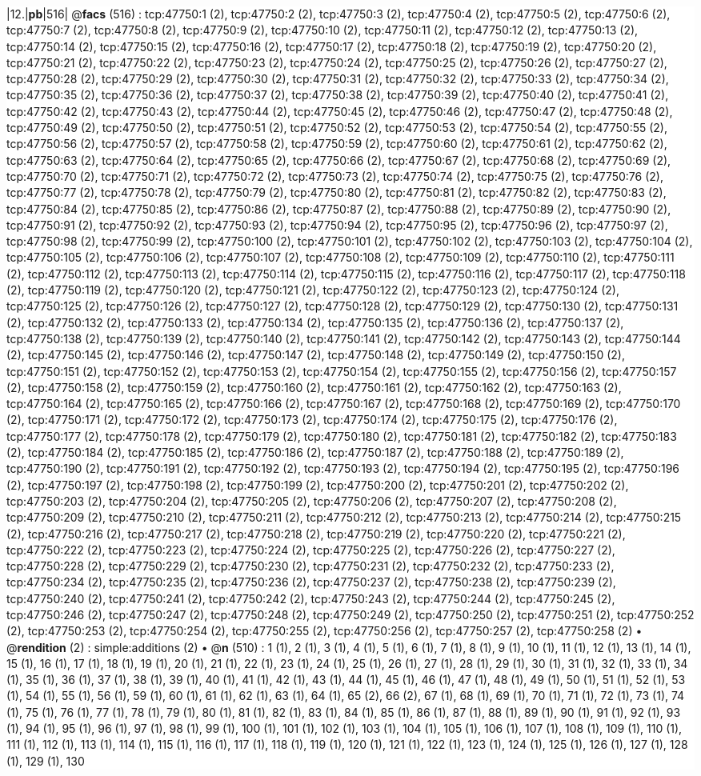 |12.|__pb__|516| @__facs__ (516) : tcp:47750:1 (2), tcp:47750:2 (2), tcp:47750:3 (2), tcp:47750:4 (2), tcp:47750:5 (2), tcp:47750:6 (2), tcp:47750:7 (2), tcp:47750:8 (2), tcp:47750:9 (2), tcp:47750:10 (2), tcp:47750:11 (2), tcp:47750:12 (2), tcp:47750:13 (2), tcp:47750:14 (2), tcp:47750:15 (2), tcp:47750:16 (2), tcp:47750:17 (2), tcp:47750:18 (2), tcp:47750:19 (2), tcp:47750:20 (2), tcp:47750:21 (2), tcp:47750:22 (2), tcp:47750:23 (2), tcp:47750:24 (2), tcp:47750:25 (2), tcp:47750:26 (2), tcp:47750:27 (2), tcp:47750:28 (2), tcp:47750:29 (2), tcp:47750:30 (2), tcp:47750:31 (2), tcp:47750:32 (2), tcp:47750:33 (2), tcp:47750:34 (2), tcp:47750:35 (2), tcp:47750:36 (2), tcp:47750:37 (2), tcp:47750:38 (2), tcp:47750:39 (2), tcp:47750:40 (2), tcp:47750:41 (2), tcp:47750:42 (2), tcp:47750:43 (2), tcp:47750:44 (2), tcp:47750:45 (2), tcp:47750:46 (2), tcp:47750:47 (2), tcp:47750:48 (2), tcp:47750:49 (2), tcp:47750:50 (2), tcp:47750:51 (2), tcp:47750:52 (2), tcp:47750:53 (2), tcp:47750:54 (2), tcp:47750:55 (2), tcp:47750:56 (2), tcp:47750:57 (2), tcp:47750:58 (2), tcp:47750:59 (2), tcp:47750:60 (2), tcp:47750:61 (2), tcp:47750:62 (2), tcp:47750:63 (2), tcp:47750:64 (2), tcp:47750:65 (2), tcp:47750:66 (2), tcp:47750:67 (2), tcp:47750:68 (2), tcp:47750:69 (2), tcp:47750:70 (2), tcp:47750:71 (2), tcp:47750:72 (2), tcp:47750:73 (2), tcp:47750:74 (2), tcp:47750:75 (2), tcp:47750:76 (2), tcp:47750:77 (2), tcp:47750:78 (2), tcp:47750:79 (2), tcp:47750:80 (2), tcp:47750:81 (2), tcp:47750:82 (2), tcp:47750:83 (2), tcp:47750:84 (2), tcp:47750:85 (2), tcp:47750:86 (2), tcp:47750:87 (2), tcp:47750:88 (2), tcp:47750:89 (2), tcp:47750:90 (2), tcp:47750:91 (2), tcp:47750:92 (2), tcp:47750:93 (2), tcp:47750:94 (2), tcp:47750:95 (2), tcp:47750:96 (2), tcp:47750:97 (2), tcp:47750:98 (2), tcp:47750:99 (2), tcp:47750:100 (2), tcp:47750:101 (2), tcp:47750:102 (2), tcp:47750:103 (2), tcp:47750:104 (2), tcp:47750:105 (2), tcp:47750:106 (2), tcp:47750:107 (2), tcp:47750:108 (2), tcp:47750:109 (2), tcp:47750:110 (2), tcp:47750:111 (2), tcp:47750:112 (2), tcp:47750:113 (2), tcp:47750:114 (2), tcp:47750:115 (2), tcp:47750:116 (2), tcp:47750:117 (2), tcp:47750:118 (2), tcp:47750:119 (2), tcp:47750:120 (2), tcp:47750:121 (2), tcp:47750:122 (2), tcp:47750:123 (2), tcp:47750:124 (2), tcp:47750:125 (2), tcp:47750:126 (2), tcp:47750:127 (2), tcp:47750:128 (2), tcp:47750:129 (2), tcp:47750:130 (2), tcp:47750:131 (2), tcp:47750:132 (2), tcp:47750:133 (2), tcp:47750:134 (2), tcp:47750:135 (2), tcp:47750:136 (2), tcp:47750:137 (2), tcp:47750:138 (2), tcp:47750:139 (2), tcp:47750:140 (2), tcp:47750:141 (2), tcp:47750:142 (2), tcp:47750:143 (2), tcp:47750:144 (2), tcp:47750:145 (2), tcp:47750:146 (2), tcp:47750:147 (2), tcp:47750:148 (2), tcp:47750:149 (2), tcp:47750:150 (2), tcp:47750:151 (2), tcp:47750:152 (2), tcp:47750:153 (2), tcp:47750:154 (2), tcp:47750:155 (2), tcp:47750:156 (2), tcp:47750:157 (2), tcp:47750:158 (2), tcp:47750:159 (2), tcp:47750:160 (2), tcp:47750:161 (2), tcp:47750:162 (2), tcp:47750:163 (2), tcp:47750:164 (2), tcp:47750:165 (2), tcp:47750:166 (2), tcp:47750:167 (2), tcp:47750:168 (2), tcp:47750:169 (2), tcp:47750:170 (2), tcp:47750:171 (2), tcp:47750:172 (2), tcp:47750:173 (2), tcp:47750:174 (2), tcp:47750:175 (2), tcp:47750:176 (2), tcp:47750:177 (2), tcp:47750:178 (2), tcp:47750:179 (2), tcp:47750:180 (2), tcp:47750:181 (2), tcp:47750:182 (2), tcp:47750:183 (2), tcp:47750:184 (2), tcp:47750:185 (2), tcp:47750:186 (2), tcp:47750:187 (2), tcp:47750:188 (2), tcp:47750:189 (2), tcp:47750:190 (2), tcp:47750:191 (2), tcp:47750:192 (2), tcp:47750:193 (2), tcp:47750:194 (2), tcp:47750:195 (2), tcp:47750:196 (2), tcp:47750:197 (2), tcp:47750:198 (2), tcp:47750:199 (2), tcp:47750:200 (2), tcp:47750:201 (2), tcp:47750:202 (2), tcp:47750:203 (2), tcp:47750:204 (2), tcp:47750:205 (2), tcp:47750:206 (2), tcp:47750:207 (2), tcp:47750:208 (2), tcp:47750:209 (2), tcp:47750:210 (2), tcp:47750:211 (2), tcp:47750:212 (2), tcp:47750:213 (2), tcp:47750:214 (2), tcp:47750:215 (2), tcp:47750:216 (2), tcp:47750:217 (2), tcp:47750:218 (2), tcp:47750:219 (2), tcp:47750:220 (2), tcp:47750:221 (2), tcp:47750:222 (2), tcp:47750:223 (2), tcp:47750:224 (2), tcp:47750:225 (2), tcp:47750:226 (2), tcp:47750:227 (2), tcp:47750:228 (2), tcp:47750:229 (2), tcp:47750:230 (2), tcp:47750:231 (2), tcp:47750:232 (2), tcp:47750:233 (2), tcp:47750:234 (2), tcp:47750:235 (2), tcp:47750:236 (2), tcp:47750:237 (2), tcp:47750:238 (2), tcp:47750:239 (2), tcp:47750:240 (2), tcp:47750:241 (2), tcp:47750:242 (2), tcp:47750:243 (2), tcp:47750:244 (2), tcp:47750:245 (2), tcp:47750:246 (2), tcp:47750:247 (2), tcp:47750:248 (2), tcp:47750:249 (2), tcp:47750:250 (2), tcp:47750:251 (2), tcp:47750:252 (2), tcp:47750:253 (2), tcp:47750:254 (2), tcp:47750:255 (2), tcp:47750:256 (2), tcp:47750:257 (2), tcp:47750:258 (2)  •  @__rendition__ (2) : simple:additions (2)  •  @__n__ (510) : 1 (1), 2 (1), 3 (1), 4 (1), 5 (1), 6 (1), 7 (1), 8 (1), 9 (1), 10 (1), 11 (1), 12 (1), 13 (1), 14 (1), 15 (1), 16 (1), 17 (1), 18 (1), 19 (1), 20 (1), 21 (1), 22 (1), 23 (1), 24 (1), 25 (1), 26 (1), 27 (1), 28 (1), 29 (1), 30 (1), 31 (1), 32 (1), 33 (1), 34 (1), 35 (1), 36 (1), 37 (1), 38 (1), 39 (1), 40 (1), 41 (1), 42 (1), 43 (1), 44 (1), 45 (1), 46 (1), 47 (1), 48 (1), 49 (1), 50 (1), 51 (1), 52 (1), 53 (1), 54 (1), 55 (1), 56 (1), 59 (1), 60 (1), 61 (1), 62 (1), 63 (1), 64 (1), 65 (2), 66 (2), 67 (1), 68 (1), 69 (1), 70 (1), 71 (1), 72 (1), 73 (1), 74 (1), 75 (1), 76 (1), 77 (1), 78 (1), 79 (1), 80 (1), 81 (1), 82 (1), 83 (1), 84 (1), 85 (1), 86 (1), 87 (1), 88 (1), 89 (1), 90 (1), 91 (1), 92 (1), 93 (1), 94 (1), 95 (1), 96 (1), 97 (1), 98 (1), 99 (1), 100 (1), 101 (1), 102 (1), 103 (1), 104 (1), 105 (1), 106 (1), 107 (1), 108 (1), 109 (1), 110 (1), 111 (1), 112 (1), 113 (1), 114 (1), 115 (1), 116 (1), 117 (1), 118 (1), 119 (1), 120 (1), 121 (1), 122 (1), 123 (1), 124 (1), 125 (1), 126 (1), 127 (1), 128 (1), 129 (1), 130